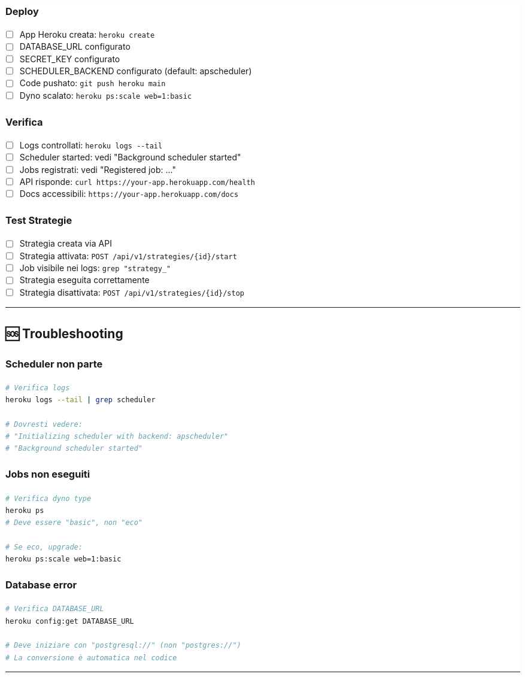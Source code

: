 ### Deploy
- [ ] App Heroku creata: `heroku create`
- [ ] DATABASE_URL configurato
- [ ] SECRET_KEY configurato
- [ ] SCHEDULER_BACKEND configurato (default: apscheduler)
- [ ] Code pushato: `git push heroku main`
- [ ] Dyno scalato: `heroku ps:scale web=1:basic`

### Verifica
- [ ] Logs controllati: `heroku logs --tail`
- [ ] Scheduler started: vedi "Background scheduler started"
- [ ] Jobs registrati: vedi "Registered job: ..."
- [ ] API risponde: `curl https://your-app.herokuapp.com/health`
- [ ] Docs accessibili: `https://your-app.herokuapp.com/docs`

### Test Strategie
- [ ] Strategia creata via API
- [ ] Strategia attivata: `POST /api/v1/strategies/{id}/start`
- [ ] Job visibile nei logs: `grep "strategy_"`
- [ ] Strategia eseguita correttamente
- [ ] Strategia disattivata: `POST /api/v1/strategies/{id}/stop`

---

## 🆘 Troubleshooting

### Scheduler non parte

```bash
# Verifica logs
heroku logs --tail | grep scheduler

# Dovresti vedere:
# "Initializing scheduler with backend: apscheduler"
# "Background scheduler started"
```

### Jobs non eseguiti

```bash
# Verifica dyno type
heroku ps
# Deve essere "basic", non "eco"

# Se eco, upgrade:
heroku ps:scale web=1:basic
```

### Database error

```bash
# Verifica DATABASE_URL
heroku config:get DATABASE_URL

# Deve iniziare con "postgresql://" (non "postgres://")
# La conversione è automatica nel codice
```

---
